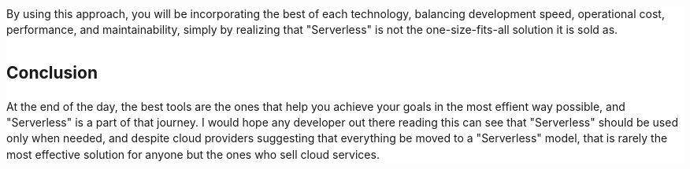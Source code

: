By using this approach, you will be incorporating the best of each technology, balancing development speed, operational cost, performance, and maintainability, simply by realizing that "Serverless" is not the one-size-fits-all solution it is sold as.

## Conclusion

At the end of the day, the best tools are the ones that help you achieve your goals in the most effient way possible, and "Serverless" is a part of that journey.  I would hope any developer out there reading this can see that "Serverless" should be used only when needed, and despite cloud providers suggesting that everything be moved to a "Serverless" model, that is rarely the most effective solution for anyone but the ones who sell cloud services. 
